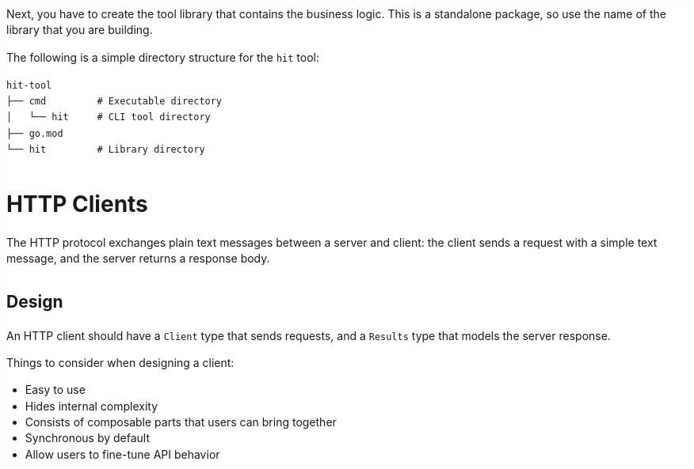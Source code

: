 Next, you have to create the tool library that contains the business logic. This is a standalone package, so use the name of the library that you are building.

The following is a simple directory structure for the `hit` tool:

```shell
hit-tool
├── cmd         # Executable directory
│   └── hit     # CLI tool directory
├── go.mod
└── hit         # Library directory

```

# HTTP Clients

The HTTP protocol exchanges plain text messages between a server and client: the client sends a request with a simple text message, and the server returns a response body.

## Design

An HTTP client should have a `Client` type that sends requests, and a `Results` type that models the server response.

Things to consider when designing a client:
- Easy to use
- Hides internal complexity
- Consists of composable parts that users can bring together
- Synchronous by default
- Allow users to fine-tune API behavior